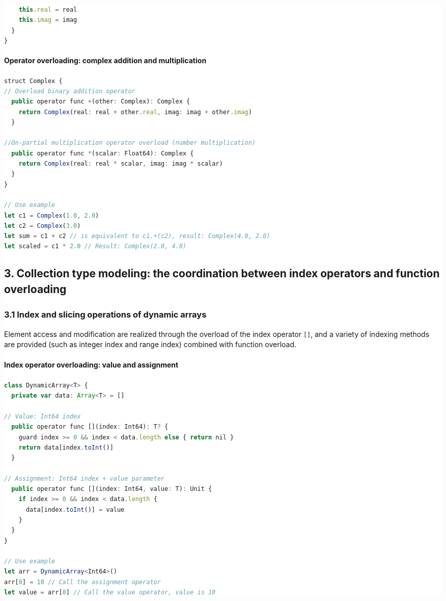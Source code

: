 ```typescript  
    this.real = real  
    this.imag = imag  
  }  
}  
```  

#### Operator overloading: complex addition and multiplication
```typescript  
struct Complex {  
// Overload binary addition operator
  public operator func +(other: Complex): Complex {  
    return Complex(real: real + other.real, imag: imag + other.imag)  
  }  

//On-partial multiplication operator overload (number multiplication)
  public operator func *(scalar: Float64): Complex {  
    return Complex(real: real * scalar, imag: imag * scalar)  
  }  
}  

// Use example
let c1 = Complex(1.0, 2.0)  
let c2 = Complex(3.0)  
let sum = c1 + c2 // is equivalent to c1.+(c2), result: Complex(4.0, 2.0)
let scaled = c1 * 2.0 // Result: Complex(2.0, 4.0)
```  


## 3. Collection type modeling: the coordination between index operators and function overloading

### 3.1 Index and slicing operations of dynamic arrays
Element access and modification are realized through the overload of the index operator `[]`, and a variety of indexing methods are provided (such as integer index and range index) combined with function overload.

#### Index operator overloading: value and assignment
```typescript  
class DynamicArray<T> {  
  private var data: Array<T> = []  

// Value: Int64 index
  public operator func [](index: Int64): T? {  
    guard index >= 0 && index < data.length else { return nil }  
    return data[index.toInt()]  
  }  

// Assignment: Int64 index + value parameter
  public operator func [](index: Int64, value: T): Unit {  
    if index >= 0 && index < data.length {  
      data[index.toInt()] = value  
    }  
  }  
}  

// Use example
let arr = DynamicArray<Int64>()  
arr[0] = 10 // Call the assignment operator
let value = arr[0] // Call the value operator, value is 10
```  
